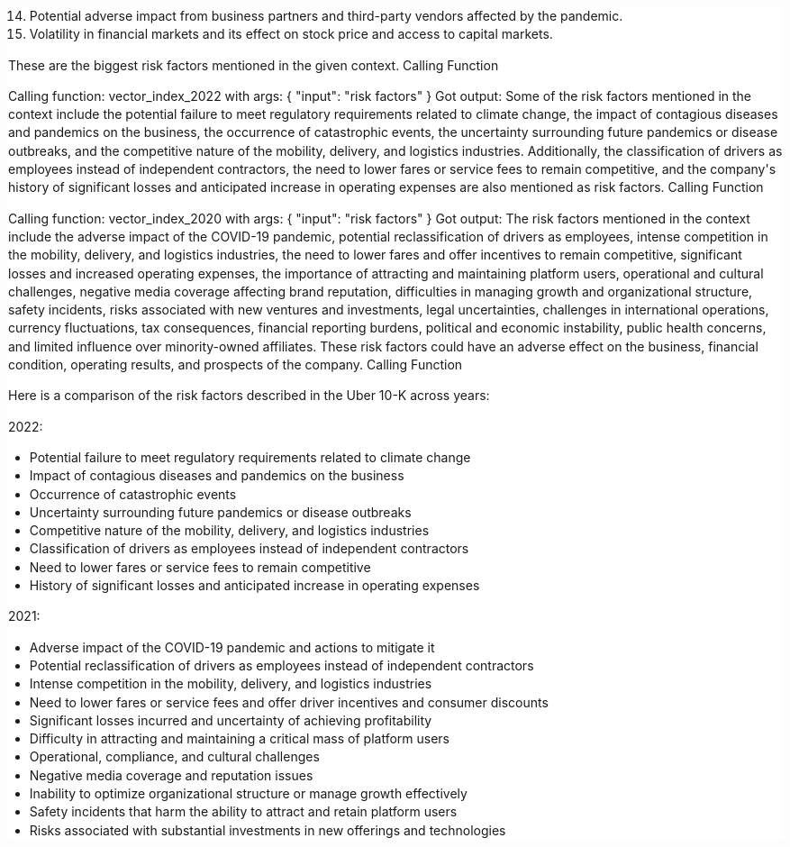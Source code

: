 14. Potential adverse impact from business partners and third-party vendors affected by the pandemic.
15. Volatility in financial markets and its effect on stock price and access to capital markets.

These are the biggest risk factors mentioned in the given context.
 Calling Function 


Calling function: vector\_index\_2022 with args: {
  "input": "risk factors"
}
Got output: Some of the risk factors mentioned in the context include the potential failure to meet regulatory requirements related to climate change, the impact of contagious diseases and pandemics on the business, the occurrence of catastrophic events, the uncertainty surrounding future pandemics or disease outbreaks, and the competitive nature of the mobility, delivery, and logistics industries. Additionally, the classification of drivers as employees instead of independent contractors, the need to lower fares or service fees to remain competitive, and the company's history of significant losses and anticipated increase in operating expenses are also mentioned as risk factors.
 Calling Function 


Calling function: vector\_index\_2020 with args: {
  "input": "risk factors"
}
Got output: The risk factors mentioned in the context include the adverse impact of the COVID-19 pandemic, potential reclassification of drivers as employees, intense competition in the mobility, delivery, and logistics industries, the need to lower fares and offer incentives to remain competitive, significant losses and increased operating expenses, the importance of attracting and maintaining platform users, operational and cultural challenges, negative media coverage affecting brand reputation, difficulties in managing growth and organizational structure, safety incidents, risks associated with new ventures and investments, legal uncertainties, challenges in international operations, currency fluctuations, tax consequences, financial reporting burdens, political and economic instability, public health concerns, and limited influence over minority-owned affiliates. These risk factors could have an adverse effect on the business, financial condition, operating results, and prospects of the company.
 Calling Function 

Here is a comparison of the risk factors described in the Uber 10-K across years:

2022:
- Potential failure to meet regulatory requirements related to climate change
- Impact of contagious diseases and pandemics on the business
- Occurrence of catastrophic events
- Uncertainty surrounding future pandemics or disease outbreaks
- Competitive nature of the mobility, delivery, and logistics industries
- Classification of drivers as employees instead of independent contractors
- Need to lower fares or service fees to remain competitive
- History of significant losses and anticipated increase in operating expenses

2021:
- Adverse impact of the COVID-19 pandemic and actions to mitigate it
- Potential reclassification of drivers as employees instead of independent contractors
- Intense competition in the mobility, delivery, and logistics industries
- Need to lower fares or service fees and offer driver incentives and consumer discounts
- Significant losses incurred and uncertainty of achieving profitability
- Difficulty in attracting and maintaining a critical mass of platform users
- Operational, compliance, and cultural challenges
- Negative media coverage and reputation issues
- Inability to optimize organizational structure or manage growth effectively
- Safety incidents that harm the ability to attract and retain platform users
- Risks associated with substantial investments in new offerings and technologies
